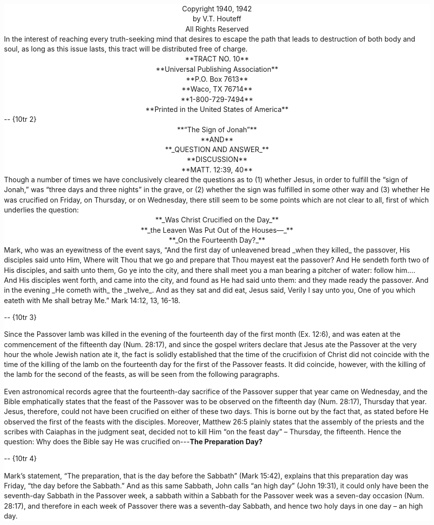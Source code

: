 <div style="text-align: center;">Copyright 1940, 1942</div><div style="text-align: center;">by V.T. Houteff</div><div style="text-align: center;">All Rights Reserved</div> In the interest of reaching every truth-seeking mind that desires to escape the path that leads to destruction of both body and soul, as long as this issue lasts, this tract will be distributed free of charge.

<div style="text-align: center;">**TRACT NO. 10**</div><div style="text-align: center;"></div><div style="text-align: center;"></div><div style="text-align: center;">**Universal Publishing Association**</div><div style="text-align: center;"> </div><div style="text-align: center;">**P.O. Box 7613**</div><div style="text-align: center;">**Waco, TX 76714**</div><div style="text-align: center;">**1-800-729-7494**</div><div style="text-align: center;"> </div><div style="text-align: center;">**Printed in the United States of America**</div> -- {10tr 2}   
  
  <div style="text-align: center;">**“The Sign of Jonah”**</div><div style="text-align: center;">**AND**</div><div style="text-align: center;">**_QUESTION AND ANSWER_**</div><div style="text-align: center;">**DISCUSSION**</div><div style="text-align: center;"> </div><div style="text-align: center;">**MATT. 12:39, 40**</div> Though a number of times we have conclusively cleared the questions as to (1) whether Jesus, in order to fulfill the “sign of Jonah,” was “three days and three nights” in the grave, or (2) whether the sign was fulfilled in some other way and (3) whether He was crucified on Friday, on Thursday, or on Wednesday, there still seem to be some points which are not clear to all, first of which underlies the question:

<div style="text-align: center;">**_Was Christ Crucified on the Day_**</div><div style="text-align: center;">**_the Leaven Was Put Out of the Houses—_**</div><div style="text-align: center;">**_On the Fourteenth Day?_**</div> Mark, who was an eyewitness of the event says, “And the first day of unleavened bread _when they killed_ the passover, His disciples said unto Him, Where wilt Thou that we go and prepare that Thou mayest eat the passover? And He sendeth forth two of His disciples, and saith unto them, Go ye into the city, and there shall meet you a man bearing a pitcher of water: follow him…. And His disciples went forth, and came into the city, and found as He had said unto them: and they made ready the passover. And in the evening _He cometh with_ the _twelve_. And as they sat and did eat, Jesus said, Verily I say unto you, One of you which eateth with Me shall betray Me.” Mark 14:12, 13, 16-18.

 -- {10tr 3}   
  
   Since the Passover lamb was killed in the evening of the fourteenth day of the first month (Ex. 12:6), and was eaten at the commencement of the fifteenth day (Num. 28:17), and since the gospel writers declare that Jesus ate the Passover at the very hour the whole Jewish nation ate it, the fact is solidly established that the time of the crucifixion of Christ did not coincide with the time of the killing of the lamb on the fourteenth day for the first of the Passover feasts. It did coincide, however, with the killing of the lamb for the second of the feasts, as will be seen from the following paragraphs.

 Even astronomical records agree that the fourteenth-day sacrifice of the Passover supper that year came on Wednesday, and the Bible emphatically states that the feast of the Passover was to be observed on the fifteenth day (Num. 28:17), Thursday that year. Jesus, therefore, could not have been crucified on either of these two days. This is borne out by the fact that, as stated before He observed the first of the feasts with the disciples. Moreover, Matthew 26:5 plainly states that the assembly of the priests and the scribes with Caiaphas in the judgment seat, decided not to kill Him “on the feast day” – Thursday, the fifteenth. Hence the question: Why does the Bible say He was crucified on---**The Preparation Day?**

 -- {10tr 4}   
  
   Mark’s statement, “The preparation, that is the day before the Sabbath” (Mark 15:42), explains that this preparation day was Friday, “the day before the Sabbath.” And as this same Sabbath, John calls “an high day” (John 19:31), it could only have been the seventh-day Sabbath in the Passover week, a sabbath within a Sabbath for the Passover week was a seven-day occasion (Num. 28:17), and therefore in each week of Passover there was a seventh-day Sabbath, and hence two holy days in one day – an high day.
